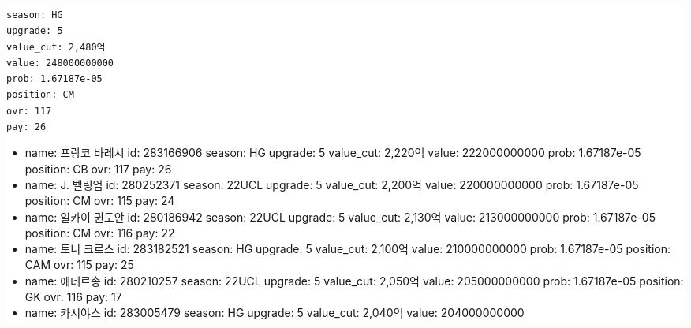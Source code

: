     season: HG
    upgrade: 5
    value_cut: 2,480억
    value: 248000000000
    prob: 1.67187e-05
    position: CM
    ovr: 117
    pay: 26
  - name: 프랑코 바레시
    id: 283166906
    season: HG
    upgrade: 5
    value_cut: 2,220억
    value: 222000000000
    prob: 1.67187e-05
    position: CB
    ovr: 117
    pay: 26
  - name: J. 벨링엄
    id: 280252371
    season: 22UCL
    upgrade: 5
    value_cut: 2,200억
    value: 220000000000
    prob: 1.67187e-05
    position: CM
    ovr: 115
    pay: 24
  - name: 일카이 귄도안
    id: 280186942
    season: 22UCL
    upgrade: 5
    value_cut: 2,130억
    value: 213000000000
    prob: 1.67187e-05
    position: CM
    ovr: 116
    pay: 22
  - name: 토니 크로스
    id: 283182521
    season: HG
    upgrade: 5
    value_cut: 2,100억
    value: 210000000000
    prob: 1.67187e-05
    position: CAM
    ovr: 115
    pay: 25
  - name: 에데르송
    id: 280210257
    season: 22UCL
    upgrade: 5
    value_cut: 2,050억
    value: 205000000000
    prob: 1.67187e-05
    position: GK
    ovr: 116
    pay: 17
  - name: 카시야스
    id: 283005479
    season: HG
    upgrade: 5
    value_cut: 2,040억
    value: 204000000000